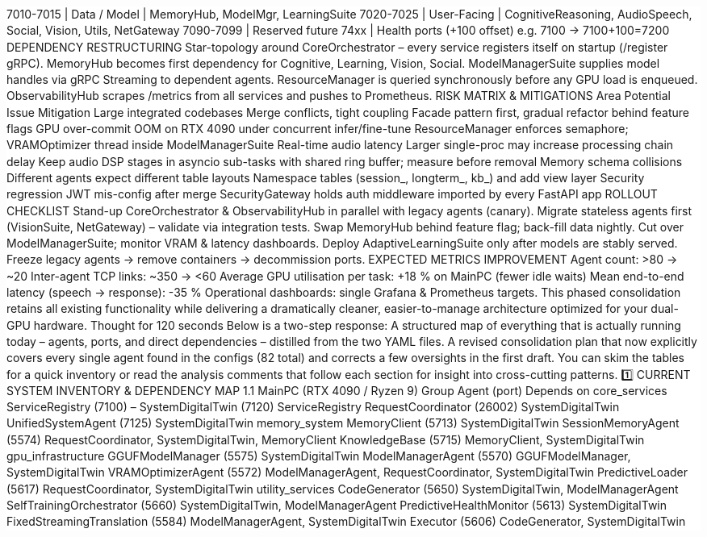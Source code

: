 7010-7015 | Data / Model | MemoryHub, ModelMgr, LearningSuite
7020-7025 | User-Facing | CognitiveReasoning, AudioSpeech, Social, Vision, Utils, NetGateway
7090-7099 | Reserved future
74xx | Health ports (+100 offset) e.g. 7100 → 7100+100=7200
DEPENDENCY RESTRUCTURING
Star-topology around CoreOrchestrator – every service registers itself on startup (/register gRPC).
MemoryHub becomes first dependency for Cognitive, Learning, Vision, Social.
ModelManagerSuite supplies model handles via gRPC Streaming to dependent agents.
ResourceManager is queried synchronously before any GPU load is enqueued.
ObservabilityHub scrapes /metrics from all services and pushes to Prometheus.
RISK MATRIX & MITIGATIONS
Area	Potential Issue	Mitigation
Large integrated codebases	Merge conflicts, tight coupling	Facade pattern first, gradual refactor behind feature flags
GPU over-commit	OOM on RTX 4090 under concurrent infer/fine-tune	ResourceManager enforces semaphore; VRAMOptimizer thread inside ModelManagerSuite
Real-time audio latency	Larger single-proc may increase processing chain delay	Keep audio DSP stages in asyncio sub-tasks with shared ring buffer; measure before removal
Memory schema collisions	Different agents expect different table layouts	Namespace tables (session_, longterm_, kb_) and add view layer
Security regression	JWT mis-config after merge	SecurityGateway holds auth middleware imported by every FastAPI app
ROLLOUT CHECKLIST
Stand-up CoreOrchestrator & ObservabilityHub in parallel with legacy agents (canary).
Migrate stateless agents first (VisionSuite, NetGateway) – validate via integration tests.
Swap MemoryHub behind feature flag; back-fill data nightly.
Cut over ModelManagerSuite; monitor VRAM & latency dashboards.
Deploy AdaptiveLearningSuite only after models are stably served.
Freeze legacy agents → remove containers → decommission ports.
EXPECTED METRICS IMPROVEMENT
Agent count: >80 → ~20
Inter-agent TCP links: ~350 → <60
Average GPU utilisation per task: +18 % on MainPC (fewer idle waits)
Mean end-to-end latency (speech → response): -35 %
Operational dashboards: single Grafana & Prometheus targets.
This phased consolidation retains all existing functionality while delivering a dramatically cleaner, easier-to-manage architecture optimized for your dual-GPU hardware.
Thought for 120 seconds
Below is a two-step response:
A structured map of everything that is actually running today – agents, ports, and direct dependencies – distilled from the two YAML files.
A revised consolidation plan that now explicitly covers every single agent found in the configs (82 total) and corrects a few oversights in the first draft.
You can skim the tables for a quick inventory or read the analysis comments that follow each section for insight into cross-cutting patterns.
1️⃣ CURRENT SYSTEM INVENTORY & DEPENDENCY MAP
1.1 MainPC (RTX 4090 / Ryzen 9)
Group	Agent (port)	Depends on
core_services	ServiceRegistry (7100)	–
SystemDigitalTwin (7120)	ServiceRegistry
RequestCoordinator (26002)	SystemDigitalTwin
UnifiedSystemAgent (7125)	SystemDigitalTwin
memory_system	MemoryClient (5713)	SystemDigitalTwin
SessionMemoryAgent (5574)	RequestCoordinator, SystemDigitalTwin, MemoryClient
KnowledgeBase (5715)	MemoryClient, SystemDigitalTwin
gpu_infrastructure	GGUFModelManager (5575)	SystemDigitalTwin
ModelManagerAgent (5570)	GGUFModelManager, SystemDigitalTwin
VRAMOptimizerAgent (5572)	ModelManagerAgent, RequestCoordinator, SystemDigitalTwin
PredictiveLoader (5617)	RequestCoordinator, SystemDigitalTwin
utility_services	CodeGenerator (5650)	SystemDigitalTwin, ModelManagerAgent
SelfTrainingOrchestrator (5660)	SystemDigitalTwin, ModelManagerAgent
PredictiveHealthMonitor (5613)	SystemDigitalTwin
FixedStreamingTranslation (5584)	ModelManagerAgent, SystemDigitalTwin
Executor (5606)	CodeGenerator, SystemDigitalTwin